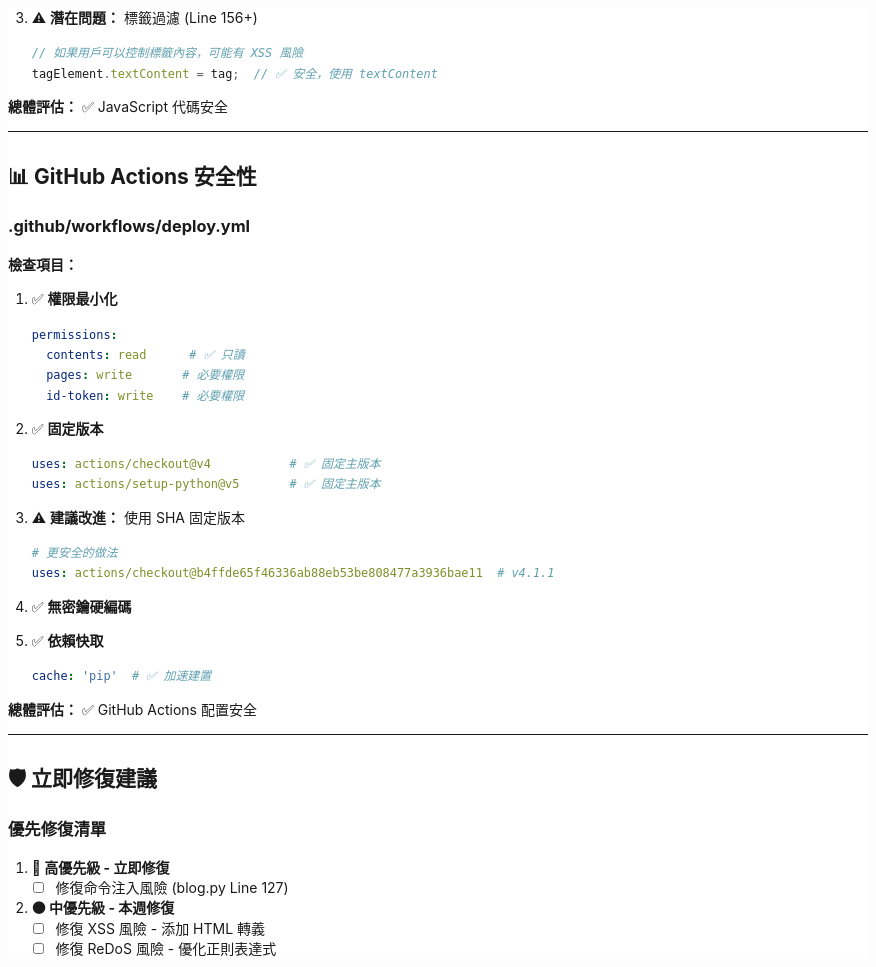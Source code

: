 3. ⚠️ **潛在問題：** 標籤過濾 (Line 156+)
   ```javascript
   // 如果用戶可以控制標籤內容，可能有 XSS 風險
   tagElement.textContent = tag;  // ✅ 安全，使用 textContent
   ```

**總體評估：** ✅ JavaScript 代碼安全

---

## 📊 GitHub Actions 安全性

### .github/workflows/deploy.yml

**檢查項目：**

1. ✅ **權限最小化**
   ```yaml
   permissions:
     contents: read      # ✅ 只讀
     pages: write       # 必要權限
     id-token: write    # 必要權限
   ```

2. ✅ **固定版本**
   ```yaml
   uses: actions/checkout@v4           # ✅ 固定主版本
   uses: actions/setup-python@v5       # ✅ 固定主版本
   ```

3. ⚠️ **建議改進：** 使用 SHA 固定版本
   ```yaml
   # 更安全的做法
   uses: actions/checkout@b4ffde65f46336ab88eb53be808477a3936bae11  # v4.1.1
   ```

4. ✅ **無密鑰硬編碼**

5. ✅ **依賴快取**
   ```yaml
   cache: 'pip'  # ✅ 加速建置
   ```

**總體評估：** ✅ GitHub Actions 配置安全

---

## 🛡️ 立即修復建議

### 優先修復清單

1. **🔴 高優先級 - 立即修復**
   - [ ] 修復命令注入風險 (blog.py Line 127)

2. **🟠 中優先級 - 本週修復**
   - [ ] 修復 XSS 風險 - 添加 HTML 轉義
   - [ ] 修復 ReDoS 風險 - 優化正則表達式
